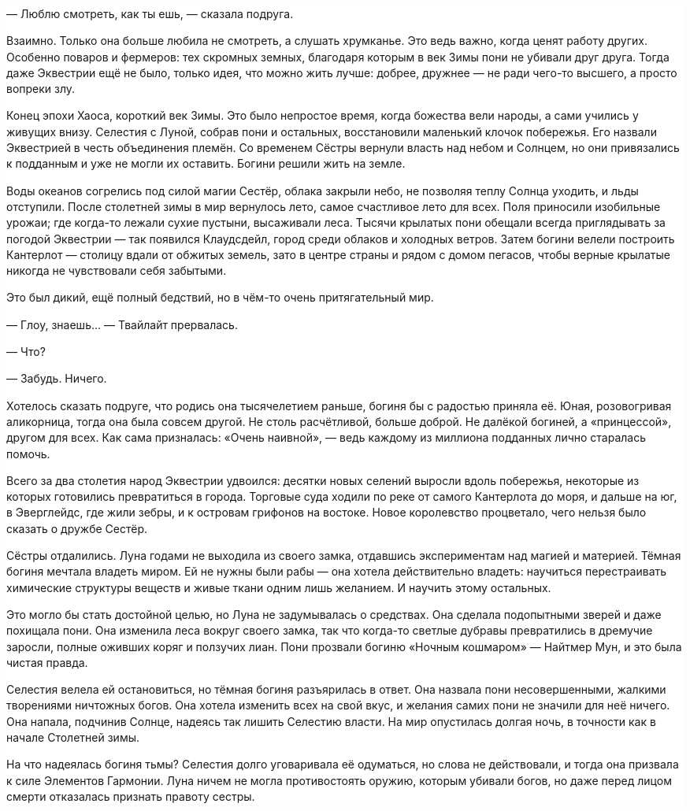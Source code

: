 — Люблю смотреть, как ты ешь, — сказала подруга.

Взаимно. Только она больше любила не смотреть, а слушать хрумканье. Это ведь важно, когда ценят работу других. Особенно поваров и фермеров: тех скромных земных, благодаря которым в век Зимы пони не убивали друг друга. Тогда даже Эквестрии ещё не было, только идея, что можно жить лучше: добрее, дружнее — не ради чего-то высшего, а просто вопреки злу.

Конец эпохи Хаоса, короткий век Зимы. Это было непростое время, когда божества вели народы, а сами учились у живущих внизу. Селестия с Луной, собрав пони и остальных, восстановили маленький клочок побережья. Его назвали Эквестрией в честь объединения племён. Со временем Сёстры вернули власть над небом и Солнцем, но они привязались к подданным и уже не могли их оставить. Богини решили жить на земле.

Воды океанов согрелись под силой магии Сестёр, облака закрыли небо, не позволяя теплу Солнца уходить, и льды отступили. После столетней зимы в мир вернулось лето, самое счастливое лето для всех. Поля приносили изобильные урожаи; где когда-то лежали сухие пустыни, высаживали леса. Тысячи крылатых пони обещали всегда приглядывать за погодой Эквестрии — так появился Клаудсдейл, город среди облаков и холодных ветров. Затем богини велели построить Кантерлот — столицу вдали от обжитых земель, зато в центре страны и рядом с домом пегасов, чтобы верные крылатые никогда не чувствовали себя забытыми.

Это был дикий, ещё полный бедствий, но в чём-то очень притягательный мир.

— Глоу, знаешь… — Твайлайт прервалась.

— Что?

— Забудь. Ничего.

Хотелось сказать подруге, что родись она тысячелетием раньше, богиня бы с радостью приняла её. Юная, розовогривая аликорница, тогда она была совсем другой. Не столь расчётливой, больше доброй. Не далёкой богиней, а «принцессой», другом для всех. Как сама призналась: «Очень наивной», — ведь каждому из миллиона подданных лично старалась помочь.

Всего за два столетия народ Эквестрии удвоился: десятки новых селений выросли вдоль побережья, некоторые из которых готовились превратиться в города. Торговые суда ходили по реке от самого Кантерлота до моря, и дальше на юг, в Эверглейдс, где жили зебры, и к островам грифонов на востоке. Новое королевство процветало, чего нельзя было сказать о дружбе Сестёр.

Сёстры отдалились. Луна годами не выходила из своего замка, отдавшись экспериментам над магией и материей. Тёмная богиня мечтала владеть миром. Ей не нужны были рабы — она хотела действительно владеть: научиться перестраивать химические структуры веществ и живые ткани одним лишь желанием. И научить этому остальных.

Это могло бы стать достойной целью, но Луна не задумывалась о средствах. Она сделала подопытными зверей и даже похищала пони. Она изменила леса вокруг своего замка, так что когда-то светлые дубравы превратились в дремучие заросли, полные оживших коряг и ползучих лиан. Пони прозвали богиню «Ночным кошмаром» — Найтмер Мун, и это была чистая правда.

Селестия велела ей остановиться, но тёмная богиня разъярилась в ответ. Она назвала пони несовершенными, жалкими творениями ничтожных богов. Она хотела изменить всех на свой вкус, и желания самих пони не значили для неё ничего. Она напала, подчинив Солнце, надеясь так лишить Селестию власти. На мир опустилась долгая ночь, в точности как в начале Столетней зимы.

На что надеялась богиня тьмы? Селестия долго уговаривала её одуматься, но слова не действовали, и тогда она призвала к силе Элементов Гармонии. Луна ничем не могла противостоять оружию, которым убивали богов, но даже перед лицом смерти отказалась признать правоту сестры.
